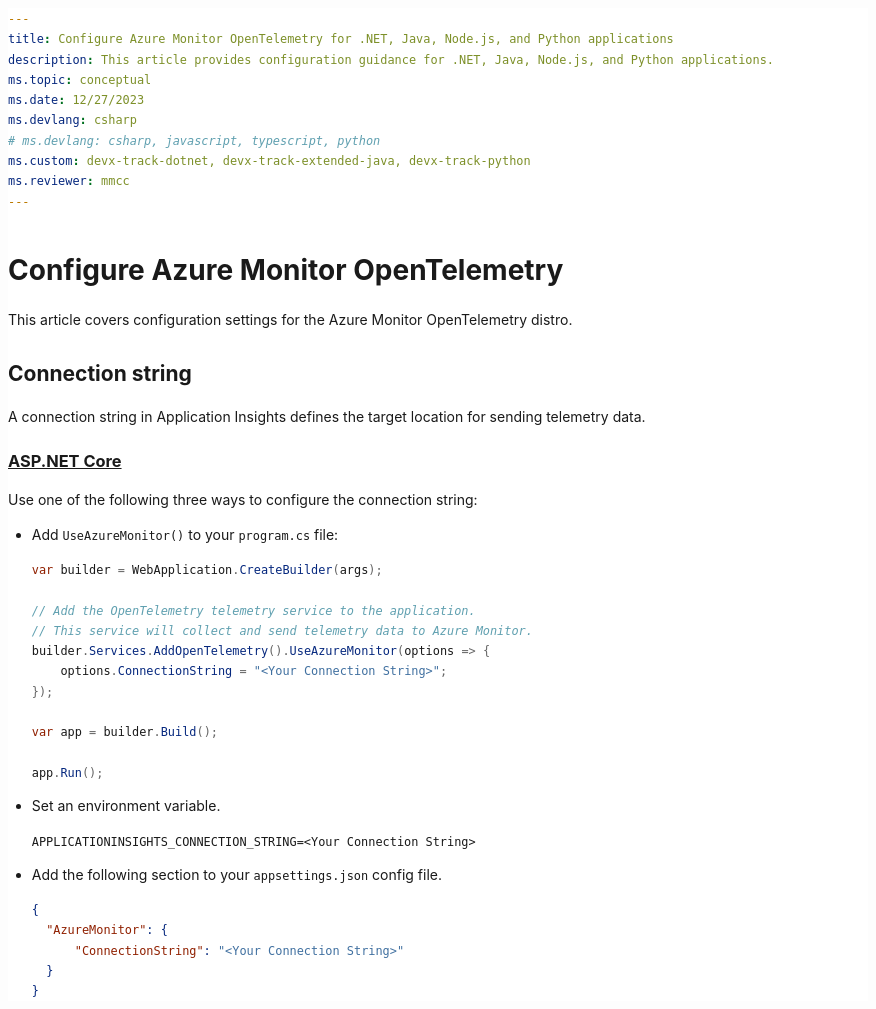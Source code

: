 ```yaml
---
title: Configure Azure Monitor OpenTelemetry for .NET, Java, Node.js, and Python applications
description: This article provides configuration guidance for .NET, Java, Node.js, and Python applications.
ms.topic: conceptual
ms.date: 12/27/2023
ms.devlang: csharp
# ms.devlang: csharp, javascript, typescript, python
ms.custom: devx-track-dotnet, devx-track-extended-java, devx-track-python
ms.reviewer: mmcc
---
```


# Configure Azure Monitor OpenTelemetry

This article covers configuration settings for the Azure Monitor OpenTelemetry distro.

## Connection string

A connection string in Application Insights defines the target location for sending telemetry data.
### [ASP.NET Core](#tab/aspnetcore)

Use one of the following three ways to configure the connection string:

- Add `UseAzureMonitor()` to your `program.cs` file:

    ```csharp
    var builder = WebApplication.CreateBuilder(args);

    // Add the OpenTelemetry telemetry service to the application.
    // This service will collect and send telemetry data to Azure Monitor.
    builder.Services.AddOpenTelemetry().UseAzureMonitor(options => {
        options.ConnectionString = "<Your Connection String>";
    });

    var app = builder.Build();

    app.Run();
    ```

- Set an environment variable.

   ```console
   APPLICATIONINSIGHTS_CONNECTION_STRING=<Your Connection String>
   ```

- Add the following section to your `appsettings.json` config file.

  ```json
  {
    "AzureMonitor": {
        "ConnectionString": "<Your Connection String>"
    }
  }
  ```
  